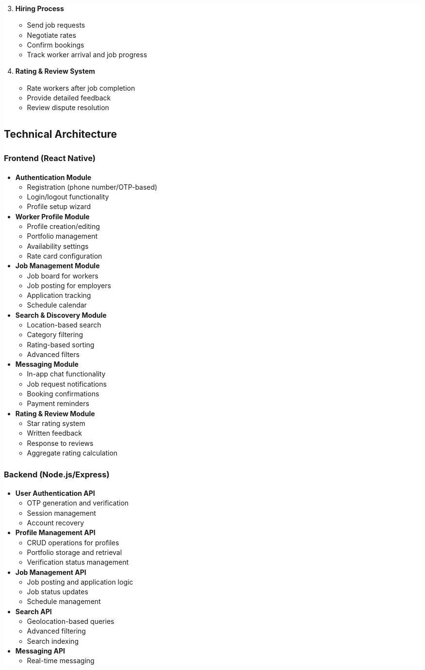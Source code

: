 3. **Hiring Process**
   - Send job requests
   - Negotiate rates
   - Confirm bookings
   - Track worker arrival and job progress

4. **Rating & Review System**
   - Rate workers after job completion
   - Provide detailed feedback
   - Review dispute resolution

## Technical Architecture

### Frontend (React Native)
- **Authentication Module**
  - Registration (phone number/OTP-based)
  - Login/logout functionality
  - Profile setup wizard
- **Worker Profile Module**
  - Profile creation/editing
  - Portfolio management
  - Availability settings
  - Rate card configuration
- **Job Management Module**
  - Job board for workers
  - Job posting for employers
  - Application tracking
  - Schedule calendar
- **Search & Discovery Module**
  - Location-based search
  - Category filtering
  - Rating-based sorting
  - Advanced filters
- **Messaging Module**
  - In-app chat functionality
  - Job request notifications
  - Booking confirmations
  - Payment reminders
- **Rating & Review Module**
  - Star rating system
  - Written feedback
  - Response to reviews
  - Aggregate rating calculation

### Backend (Node.js/Express)
- **User Authentication API**
  - OTP generation and verification
  - Session management
  - Account recovery
- **Profile Management API**
  - CRUD operations for profiles
  - Portfolio storage and retrieval
  - Verification status management
- **Job Management API**
  - Job posting and application logic
  - Job status updates
  - Schedule management
- **Search API**
  - Geolocation-based queries
  - Advanced filtering
  - Search indexing
- **Messaging API**
  - Real-time messaging